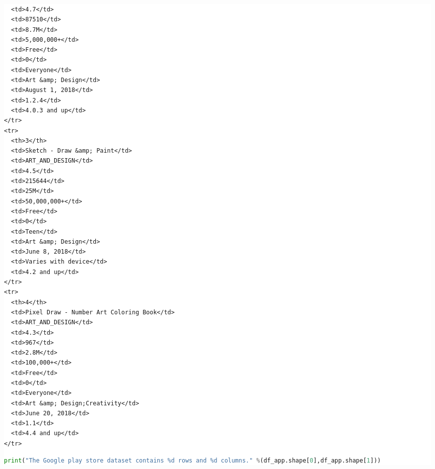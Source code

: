       <td>4.7</td>
      <td>87510</td>
      <td>8.7M</td>
      <td>5,000,000+</td>
      <td>Free</td>
      <td>0</td>
      <td>Everyone</td>
      <td>Art &amp; Design</td>
      <td>August 1, 2018</td>
      <td>1.2.4</td>
      <td>4.0.3 and up</td>
    </tr>
    <tr>
      <th>3</th>
      <td>Sketch - Draw &amp; Paint</td>
      <td>ART_AND_DESIGN</td>
      <td>4.5</td>
      <td>215644</td>
      <td>25M</td>
      <td>50,000,000+</td>
      <td>Free</td>
      <td>0</td>
      <td>Teen</td>
      <td>Art &amp; Design</td>
      <td>June 8, 2018</td>
      <td>Varies with device</td>
      <td>4.2 and up</td>
    </tr>
    <tr>
      <th>4</th>
      <td>Pixel Draw - Number Art Coloring Book</td>
      <td>ART_AND_DESIGN</td>
      <td>4.3</td>
      <td>967</td>
      <td>2.8M</td>
      <td>100,000+</td>
      <td>Free</td>
      <td>0</td>
      <td>Everyone</td>
      <td>Art &amp; Design;Creativity</td>
      <td>June 20, 2018</td>
      <td>1.1</td>
      <td>4.4 and up</td>
    </tr>
  </tbody>
</table>
</div>




```python
print("The Google play store dataset contains %d rows and %d columns." %(df_app.shape[0],df_app.shape[1]))
```
